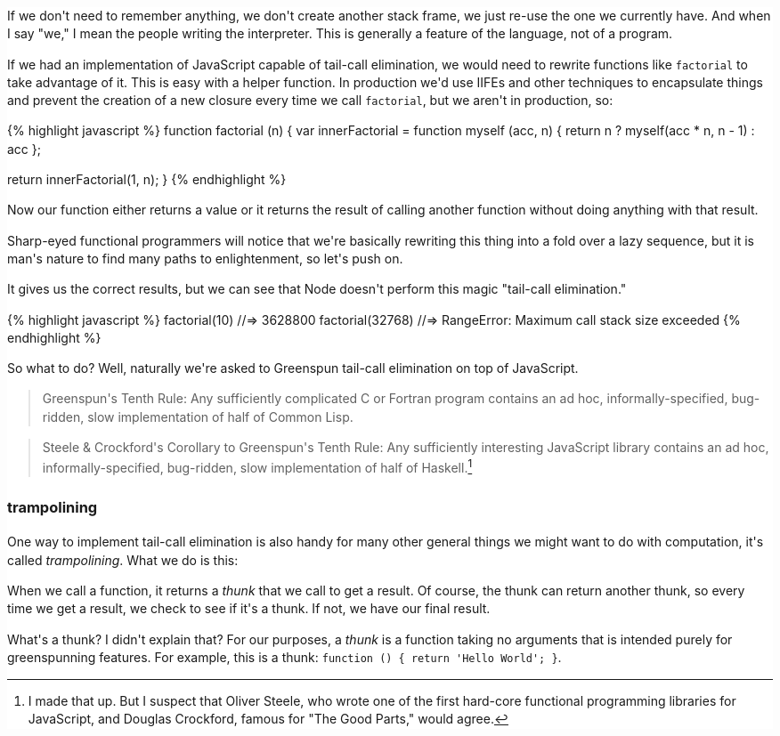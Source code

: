 If we don't need to remember anything, we don't create another stack frame, we just re-use the one we currently have. And when I say "we," I mean the people writing the interpreter. This is generally a feature of the language, not of a program.

If we had an implementation of JavaScript capable of tail-call elimination, we would need to rewrite functions like `factorial` to take advantage of it. This is easy with a helper function. In production we'd use IIFEs and other techniques to encapsulate things and prevent the creation of a new closure every time we call `factorial`, but we aren't in production, so:

{% highlight javascript %}
function factorial (n) {
  var innerFactorial = function myself (acc, n) {
    return n
    ? myself(acc * n, n - 1)
    : acc
  };
  
  return innerFactorial(1, n);
}
{% endhighlight %}

Now our function either returns a value or it returns the result of calling another function without doing anything with that result. 

Sharp-eyed functional programmers will notice that we're basically rewriting this thing into a fold over a lazy sequence, but it is man's nature to find many paths to enlightenment, so let's push on.

It gives us the correct results, but we can see that Node doesn't perform this magic "tail-call elimination."

{% highlight javascript %}
factorial(10)
  //=> 3628800
factorial(32768)
  //=> RangeError: Maximum call stack size exceeded
{% endhighlight %}

So what to do? Well, naturally we're asked to Greenspun tail-call elimination on top of JavaScript.

> Greenspun's Tenth Rule: Any sufficiently complicated C or Fortran program contains an ad hoc, informally-specified, bug-ridden, slow implementation of half of Common Lisp.

> Steele & Crockford's Corollary to Greenspun's Tenth Rule: Any sufficiently interesting JavaScript library contains an ad hoc, informally-specified, bug-ridden, slow implementation of half of Haskell.[^corollary]

[^corollary]: I made that up. But I suspect that Oliver Steele, who wrote one of the first hard-core functional programming libraries for JavaScript, and Douglas Crockford, famous for "The Good Parts," would agree.

### trampolining

One way to implement tail-call elimination is also handy for many other general things we might want to do with computation, it's called *trampolining*. What we do is this:

When we call a function, it returns a *thunk* that we call to get a result. Of course, the thunk can return another thunk, so every time we get a result, we check to see if it's a thunk. If not, we have our final result.

What's a thunk? I didn't explain that? For our purposes, a *thunk* is a function taking no arguments that is intended purely for greenspunning features. For example, this is a thunk: `function () { return 'Hello World'; }`.


[thunk]: https://en.wikipedia.org/wiki/Thunk_(functional_programming)
[cps]: https://en.wikipedia.org/wiki/Continuation-passing_style
[tail-recursive]: https://en.wikipedia.org/wiki/Tail-recursive_function
[trampolining]: https://en.wikipedia.org/wiki/Trampoline_(computing)
[tco]: https://en.wikipedia.org/wiki/Tail-call_optimization
[^bookkeeping]: Did you know that "bookkeeping" is the only word in the English language containing three consecutive letter pairs? You're welcome.
[Lemonad]: http://fogus.github.com/lemonad/
[allong.es]: http://allong.es
[bilby.js]: http://bilby.brianmckenna.org
